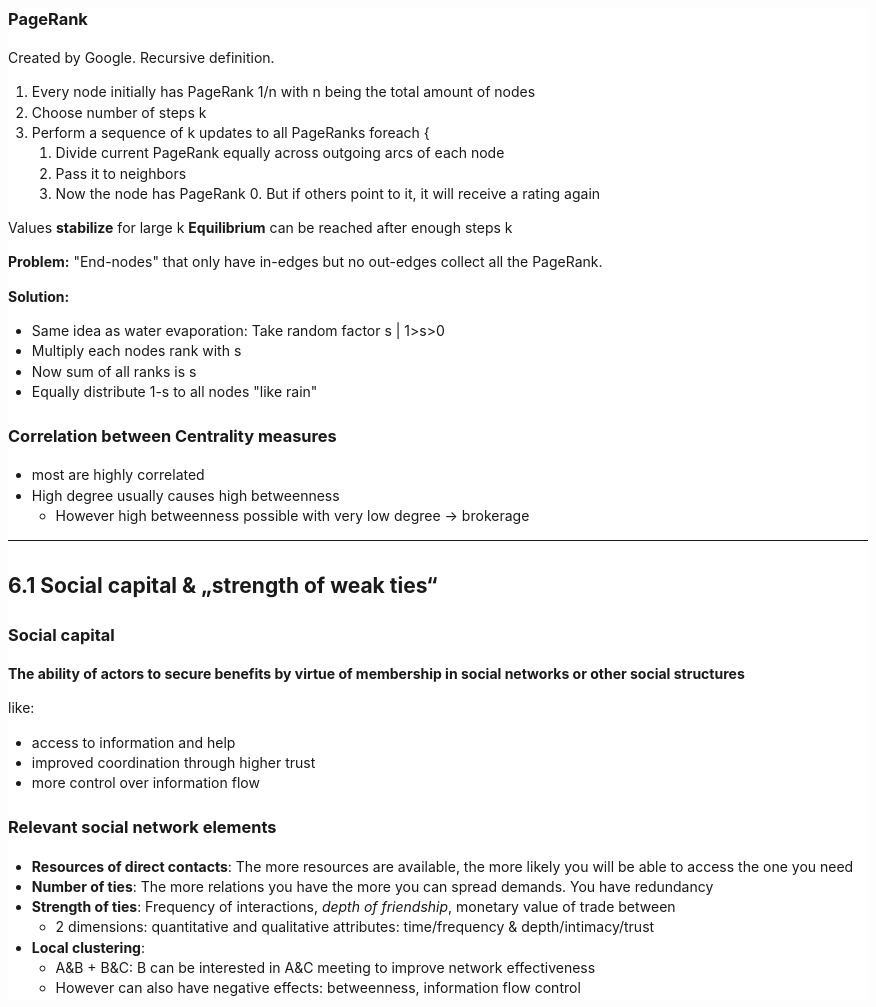 ### PageRank

Created by Google. Recursive definition. 

1. Every node initially has PageRank 1/n with n being the total amount of nodes
2. Choose number of steps k
3. Perform a sequence of k updates to all PageRanks foreach {
    1. Divide current PageRank equally across outgoing arcs of each node
    2. Pass it to neighbors
    3. Now the node has PageRank 0. But if others point to it, it will receive a rating again

Values **stabilize** for large k
**Equilibrium** can be reached after enough steps k

**Problem:** "End-nodes" that only have in-edges but no out-edges collect all the PageRank. 

**Solution:** 

* Same idea as water evaporation: Take random factor s | 1&gt;s&gt;0
* Multiply each nodes rank with s
* Now sum of all ranks is s
* Equally distribute 1-s to all nodes "like rain"

### Correlation between Centrality measures

* most are highly correlated
* High degree usually causes high betweenness
    * However high betweenness possible with very low degree → brokerage


---

## 6.1 Social capital & „strength of weak ties“

### Social capital

**The ability of actors to secure benefits by virtue of membership in social networks or other social structures**

like:
* access to information and help
* improved coordination through higher trust
* more control over information flow

### Relevant social network elements

* **Resources of direct contacts**: The more resources are available, the more likely you will be able to access the one you need
* **Number of ties**: The more relations you have the more you can spread demands. You have redundancy
* **Strength of ties**: Frequency of interactions, *depth of friendship*, monetary value of trade between
    * 2 dimensions: quantitative and qualitative attributes: time/frequency & depth/intimacy/trust
* **Local clustering**: 
    * A&B + B&C: B can be interested in A&C meeting to improve network effectiveness
    * However can also have negative effects: betweenness, information flow control

